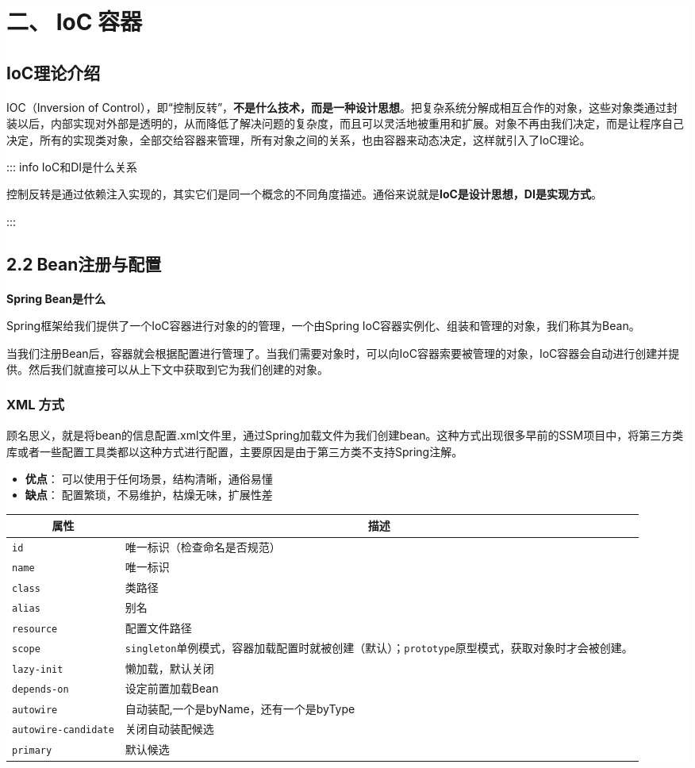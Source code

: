 # 二、 IoC 容器

## IoC理论介绍

IOC（Inversion of Control），即“控制反转”，**不是什么技术，而是一种设计思想**。把复杂系统分解成相互合作的对象，这些对象类通过封装以后，内部实现对外部是透明的，从而降低了解决问题的复杂度，而且可以灵活地被重用和扩展。对象不再由我们决定，而是让程序自己决定，所有的实现类对象，全部交给容器来管理，所有对象之间的关系，也由容器来动态决定，这样就引入了IoC理论。

::: info IoC和DI是什么关系

控制反转是通过依赖注入实现的，其实它们是同一个概念的不同角度描述。通俗来说就是**IoC是设计思想，DI是实现方式**。

:::

## 2.2 Bean注册与配置



**Spring Bean是什么**

Spring框架给我们提供了一个IoC容器进行对象的的管理，一个由Spring IoC容器实例化、组装和管理的对象，我们称其为Bean。



当我们注册Bean后，容器就会根据配置进行管理了。当我们需要对象时，可以向IoC容器索要被管理的对象，IoC容器会自动进行创建并提供。然后我们就直接可以从上下文中获取到它为我们创建的对象。

### XML 方式

顾名思义，就是将bean的信息配置.xml文件里，通过Spring加载文件为我们创建bean。这种方式出现很多早前的SSM项目中，将第三方类库或者一些配置工具类都以这种方式进行配置，主要原因是由于第三方类不支持Spring注解。

- **优点**： 可以使用于任何场景，结构清晰，通俗易懂
- **缺点**： 配置繁琐，不易维护，枯燥无味，扩展性差

| 属性                 | 描述                                                         |
| -------------------- | ------------------------------------------------------------ |
| `id`                 | 唯一标识（检查命名是否规范）                                 |
| `name`               | 唯一标识                                                     |
| `class`              | 类路径                                                       |
| `alias`              | 别名                                                         |
| `resource`           | 配置文件路径                                                 |
| `scope`              | `singleton`单例模式，容器加载配置时就被创建（默认）；`prototype`原型模式，获取对象时才会被创建。 |
| `lazy-init`          | 懒加载，默认关闭                                             |
| `depends-on`         | 设定前置加载Bean                                             |
| `autowire`           | 自动装配,一个是byName，还有一个是byType                      |
| `autowire-candidate` | 关闭自动装配候选                                             |
| `primary`            | 默认候选                                                     |
